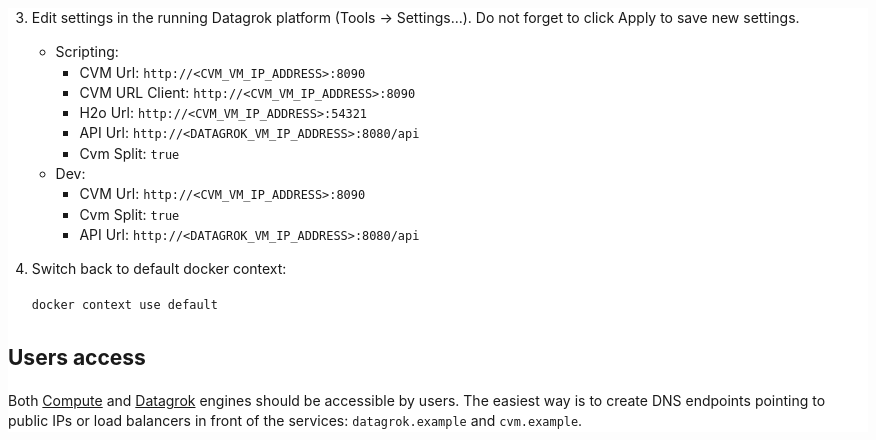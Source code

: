 3. Edit settings in the running Datagrok platform (Tools -> Settings...). Do not forget to click Apply to save new settings.
    * Scripting:
        * CVM Url: `http://<CVM_VM_IP_ADDRESS>:8090`
        * CVM URL Client: `http://<CVM_VM_IP_ADDRESS>:8090`
        * H2o Url: `http://<CVM_VM_IP_ADDRESS>:54321`
        * API Url: `http://<DATAGROK_VM_IP_ADDRESS>:8080/api`
        * Cvm Split: `true`
    * Dev:
        * CVM Url: `http://<CVM_VM_IP_ADDRESS>:8090`
        * Cvm Split: `true`
        * API Url: `http://<DATAGROK_VM_IP_ADDRESS>:8080/api`

4. Switch back to default docker context:

    ```shell
    docker context use default
    ```

## Users access

Both [Compute](#setup-cvm-components) and [Datagrok](#setup-datagrok-components) engines should be accessible by users.
The easiest way is to create DNS endpoints pointing to public IPs or load balancers in front of the
services: `datagrok.example`
and `cvm.example`.
